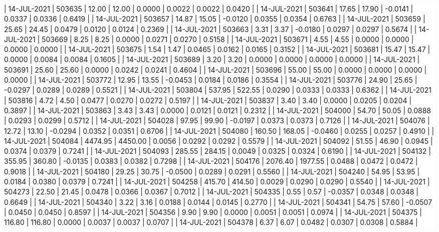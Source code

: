 | 14-JUL-2021 | 503635 | 12.00 | 12.00 | 0.0000 | 0.0022 | 0.0022 | 0.0420 |
| 14-JUL-2021 | 503641 | 17.65 | 17.90 | -0.0141 | 0.0337 | 0.0336 | 0.6419 |
| 14-JUL-2021 | 503657 | 14.87 | 15.05 | -0.0120 | 0.0355 | 0.0354 | 0.6763 |
| 14-JUL-2021 | 503659 | 25.65 | 24.45 | 0.0479 | 0.0120 | 0.0124 | 0.2369 |
| 14-JUL-2021 | 503663 | 3.31 | 3.37 | -0.0180 | 0.0297 | 0.0297 | 0.5674 |
| 14-JUL-2021 | 503669 | 8.25 | 8.25 | 0.0000 | 0.0271 | 0.0270 | 0.5158 |
| 14-JUL-2021 | 503671 | 4.55 | 4.55 | 0.0000 | 0.0000 | 0.0000 | 0.0000 |
| 14-JUL-2021 | 503675 | 1.54 | 1.47 | 0.0465 | 0.0162 | 0.0165 | 0.3152 |
| 14-JUL-2021 | 503681 | 15.47 | 15.47 | 0.0000 | 0.0084 | 0.0084 | 0.1605 |
| 14-JUL-2021 | 503689 | 3.20 | 3.20 | 0.0000 | 0.0000 | 0.0000 | 0.0000 |
| 14-JUL-2021 | 503691 | 25.60 | 25.60 | 0.0000 | 0.0242 | 0.0241 | 0.4604 |
| 14-JUL-2021 | 503696 | 55.00 | 55.00 | 0.0000 | 0.0000 | 0.0000 | 0.0000 |
| 14-JUL-2021 | 503772 | 12.95 | 13.55 | -0.0453 | 0.0184 | 0.0186 | 0.3554 |
| 14-JUL-2021 | 503776 | 24.90 | 25.65 | -0.0297 | 0.0289 | 0.0289 | 0.5521 |
| 14-JUL-2021 | 503804 | 537.95 | 522.55 | 0.0290 | 0.0333 | 0.0333 | 0.6362 |
| 14-JUL-2021 | 503816 | 4.72 | 4.50 | 0.0477 | 0.0270 | 0.0272 | 0.5197 |
| 14-JUL-2021 | 503837 | 3.40 | 3.40 | 0.0000 | 0.0205 | 0.0204 | 0.3897 |
| 14-JUL-2021 | 503863 | 3.43 | 3.43 | 0.0000 | 0.0121 | 0.0121 | 0.2312 |
| 14-JUL-2021 | 504000 | 54.70 | 50.05 | 0.0888 | 0.0293 | 0.0299 | 0.5712 |
| 14-JUL-2021 | 504028 | 97.95 | 99.90 | -0.0197 | 0.0373 | 0.0373 | 0.7126 |
| 14-JUL-2021 | 504076 | 12.72 | 13.10 | -0.0294 | 0.0352 | 0.0351 | 0.6706 |
| 14-JUL-2021 | 504080 | 160.50 | 168.05 | -0.0460 | 0.0255 | 0.0257 | 0.4910 |
| 14-JUL-2021 | 504084 | 4474.95 | 4450.00 | 0.0056 | 0.0292 | 0.0292 | 0.5579 |
| 14-JUL-2021 | 504092 | 51.55 | 46.90 | 0.0945 | 0.0374 | 0.0379 | 0.7241 |
| 14-JUL-2021 | 504093 | 285.55 | 284.15 | 0.0049 | 0.0325 | 0.0324 | 0.6190 |
| 14-JUL-2021 | 504132 | 355.95 | 360.80 | -0.0135 | 0.0383 | 0.0382 | 0.7298 |
| 14-JUL-2021 | 504176 | 2076.40 | 1977.55 | 0.0488 | 0.0472 | 0.0472 | 0.9018 |
| 14-JUL-2021 | 504180 | 29.25 | 30.75 | -0.0500 | 0.0289 | 0.0291 | 0.5560 |
| 14-JUL-2021 | 504240 | 54.95 | 53.95 | 0.0184 | 0.0380 | 0.0379 | 0.7241 |
| 14-JUL-2021 | 504258 | 415.70 | 414.50 | 0.0029 | 0.0290 | 0.0290 | 0.5540 |
| 14-JUL-2021 | 504273 | 22.50 | 21.45 | 0.0478 | 0.0366 | 0.0367 | 0.7012 |
| 14-JUL-2021 | 504335 | 0.55 | 0.57 | -0.0357 | 0.0348 | 0.0348 | 0.6649 |
| 14-JUL-2021 | 504340 | 3.22 | 3.16 | 0.0188 | 0.0144 | 0.0145 | 0.2770 |
| 14-JUL-2021 | 504341 | 54.75 | 57.60 | -0.0507 | 0.0450 | 0.0450 | 0.8597 |
| 14-JUL-2021 | 504356 | 9.90 | 9.90 | 0.0000 | 0.0051 | 0.0051 | 0.0974 |
| 14-JUL-2021 | 504375 | 116.80 | 116.80 | 0.0000 | 0.0037 | 0.0037 | 0.0707 |
| 14-JUL-2021 | 504378 | 6.37 | 6.07 | 0.0482 | 0.0307 | 0.0308 | 0.5884 |
